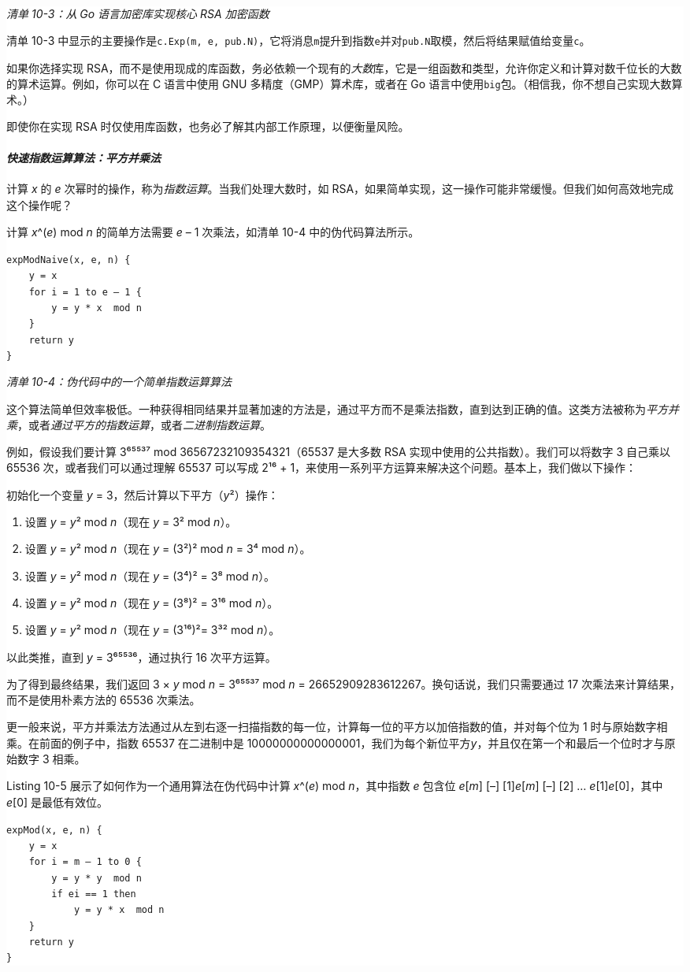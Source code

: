 *清单 10-3：从 Go 语言加密库实现核心 RSA 加密函数*

清单 10-3 中显示的主要操作是`c.Exp(m, e, pub.N)`，它将消息`m`提升到指数`e`并对`pub.N`取模，然后将结果赋值给变量`c`。

如果你选择实现 RSA，而不是使用现成的库函数，务必依赖一个现有的*大数*库，它是一组函数和类型，允许你定义和计算对数千位长的大数的算术运算。例如，你可以在 C 语言中使用 GNU 多精度（GMP）算术库，或者在 Go 语言中使用`big`包。（相信我，你不想自己实现大数算术。）

即使你在实现 RSA 时仅使用库函数，也务必了解其内部工作原理，以便衡量风险。

#### *快速指数运算算法：平方并乘法*

计算 *x* 的 *e* 次幂时的操作，称为*指数运算*。当我们处理大数时，如 RSA，如果简单实现，这一操作可能非常缓慢。但我们如何高效地完成这个操作呢？

计算 *x*^(*e*) mod *n* 的简单方法需要 *e* – 1 次乘法，如清单 10-4 中的伪代码算法所示。

```
expModNaive(x, e, n) {
    y = x
    for i = 1 to e – 1 {
        y = y * x  mod n
    }
    return y
}
```

*清单 10-4：伪代码中的一个简单指数运算算法*

这个算法简单但效率极低。一种获得相同结果并显著加速的方法是，通过平方而不是乘法指数，直到达到正确的值。这类方法被称为*平方并乘*，或者*通过平方的指数运算*，或者*二进制指数运算*。

例如，假设我们要计算 3⁶⁵⁵³⁷ mod 36567232109354321（65537 是大多数 RSA 实现中使用的公共指数）。我们可以将数字 3 自己乘以 65536 次，或者我们可以通过理解 65537 可以写成 2¹⁶ + 1，来使用一系列平方运算来解决这个问题。基本上，我们做以下操作：

初始化一个变量 *y* = 3，然后计算以下平方（*y*²）操作：

1.  设置 *y* = *y*² mod *n*（现在 *y* = 3² mod *n*）。

1.  设置 *y* = *y*² mod *n*（现在 *y* = (3²)² mod *n* = 3⁴ mod *n*）。

1.  设置 *y* = *y*² mod *n*（现在 *y* = (3⁴)² = 3⁸ mod *n*）。

1.  设置 *y* = *y*² mod *n*（现在 *y* = (3⁸)² = 3¹⁶ mod *n*）。

1.  设置 *y* = *y*² mod *n*（现在 *y* = (3¹⁶)²= 3³² mod *n*）。

以此类推，直到 *y* = 3⁶⁵⁵³⁶，通过执行 16 次平方运算。

为了得到最终结果，我们返回 3 × *y* mod *n* = 3⁶⁵⁵³⁷ mod *n* = 26652909283612267。换句话说，我们只需要通过 17 次乘法来计算结果，而不是使用朴素方法的 65536 次乘法。

更一般来说，平方并乘法方法通过从左到右逐一扫描指数的每一位，计算每一位的平方以加倍指数的值，并对每个位为 1 时与原始数字相乘。在前面的例子中，指数 65537 在二进制中是 10000000000000001，我们为每个新位平方*y*，并且仅在第一个和最后一个位时才与原始数字 3 相乘。

Listing 10-5 展示了如何作为一个通用算法在伪代码中计算 *x*^(*e*) mod *n*，其中指数 *e* 包含位 *e*[*m*] [–] [1]*e*[*m*] [–] [2] … *e*[1]*e*[0]，其中 *e*[0] 是最低有效位。

```
expMod(x, e, n) {
    y = x
    for i = m – 1 to 0 {
        y = y * y  mod n
        if ei == 1 then
            y = y * x  mod n
    }
    return y
}
```
